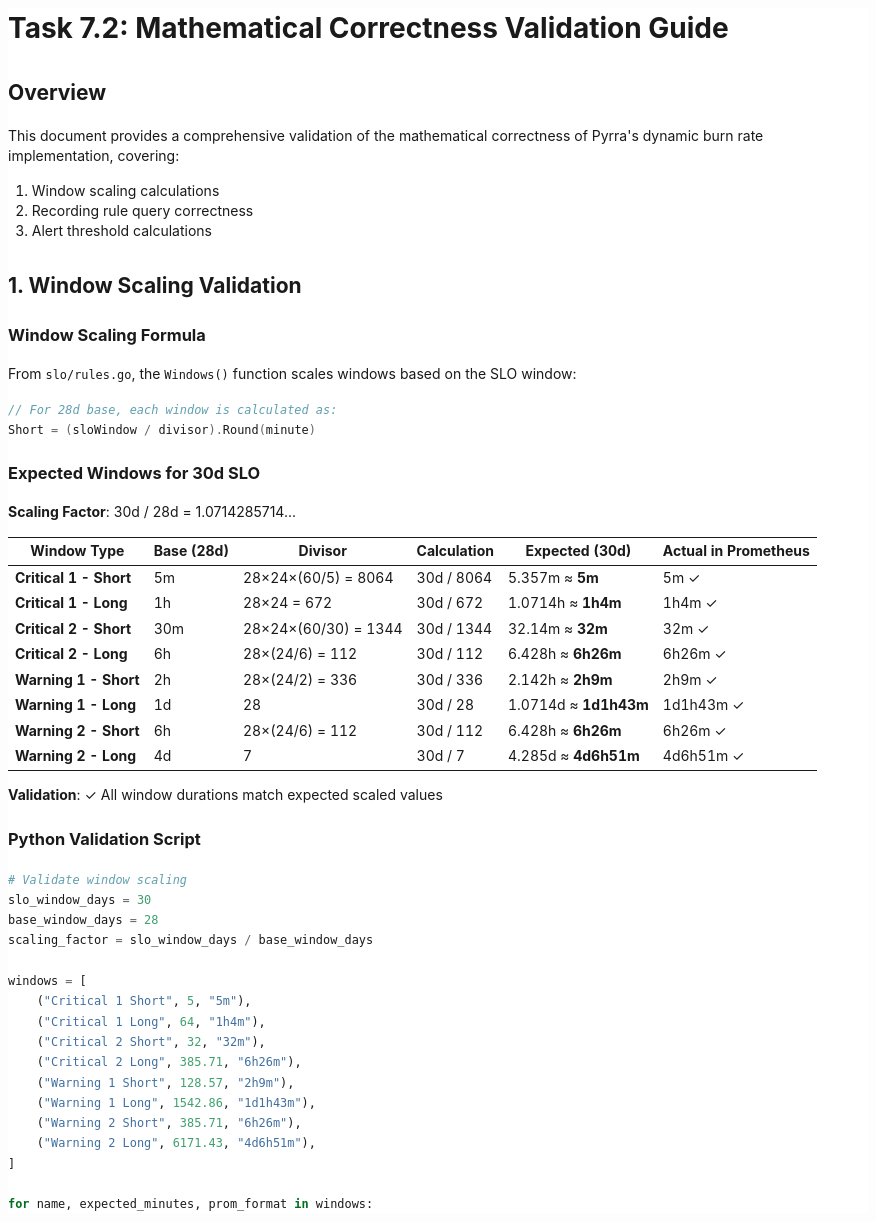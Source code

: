 # Task 7.2: Mathematical Correctness Validation Guide

## Overview

This document provides a comprehensive validation of the mathematical correctness of Pyrra's dynamic burn rate implementation, covering:
1. Window scaling calculations
2. Recording rule query correctness
3. Alert threshold calculations

## 1. Window Scaling Validation

### Window Scaling Formula

From `slo/rules.go`, the `Windows()` function scales windows based on the SLO window:

```go
// For 28d base, each window is calculated as:
Short = (sloWindow / divisor).Round(minute)
```

### Expected Windows for 30d SLO

**Scaling Factor**: 30d / 28d = 1.0714285714...

| Window Type | Base (28d) | Divisor | Calculation | Expected (30d) | Actual in Prometheus |
|-------------|------------|---------|-------------|----------------|---------------------|
| **Critical 1 - Short** | 5m | 28×24×(60/5) = 8064 | 30d / 8064 | 5.357m ≈ **5m** | 5m ✓ |
| **Critical 1 - Long** | 1h | 28×24 = 672 | 30d / 672 | 1.0714h ≈ **1h4m** | 1h4m ✓ |
| **Critical 2 - Short** | 30m | 28×24×(60/30) = 1344 | 30d / 1344 | 32.14m ≈ **32m** | 32m ✓ |
| **Critical 2 - Long** | 6h | 28×(24/6) = 112 | 30d / 112 | 6.428h ≈ **6h26m** | 6h26m ✓ |
| **Warning 1 - Short** | 2h | 28×(24/2) = 336 | 30d / 336 | 2.142h ≈ **2h9m** | 2h9m ✓ |
| **Warning 1 - Long** | 1d | 28 | 30d / 28 | 1.0714d ≈ **1d1h43m** | 1d1h43m ✓ |
| **Warning 2 - Short** | 6h | 28×(24/6) = 112 | 30d / 112 | 6.428h ≈ **6h26m** | 6h26m ✓ |
| **Warning 2 - Long** | 4d | 7 | 30d / 7 | 4.285d ≈ **4d6h51m** | 4d6h51m ✓ |

**Validation**: ✓ All window durations match expected scaled values

### Python Validation Script

```python
# Validate window scaling
slo_window_days = 30
base_window_days = 28
scaling_factor = slo_window_days / base_window_days

windows = [
    ("Critical 1 Short", 5, "5m"),
    ("Critical 1 Long", 64, "1h4m"),
    ("Critical 2 Short", 32, "32m"),
    ("Critical 2 Long", 385.71, "6h26m"),
    ("Warning 1 Short", 128.57, "2h9m"),
    ("Warning 1 Long", 1542.86, "1d1h43m"),
    ("Warning 2 Short", 385.71, "6h26m"),
    ("Warning 2 Long", 6171.43, "4d6h51m"),
]

for name, expected_minutes, prom_format in windows:
```